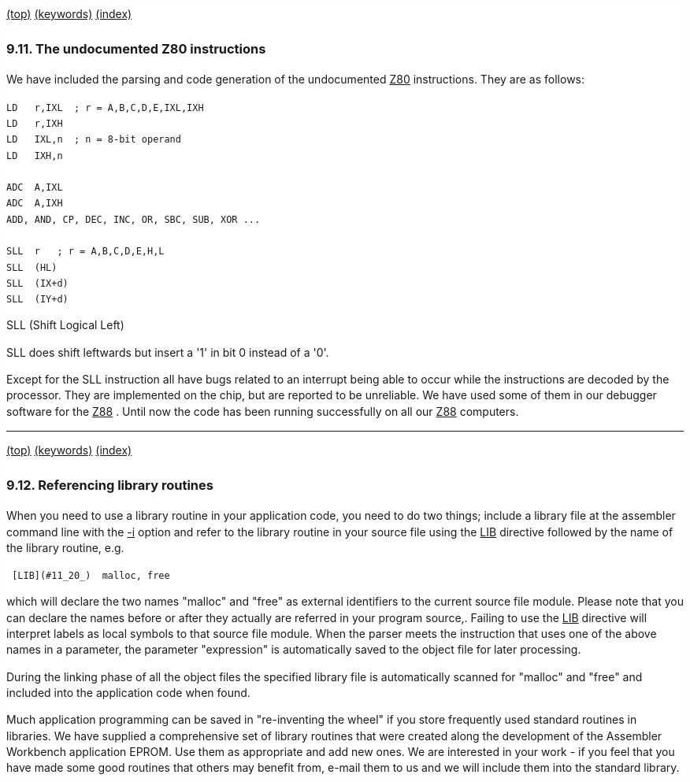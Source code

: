 [(top)](#top) [(keywords)](#keywords) [(index)](#index)
<a id=9_11_></a>

### 9.11. The undocumented Z80 instructions

We have included the parsing and code generation of the undocumented  [Z80](#8_)  instructions. They are as follows:

    LD   r,IXL  ; r = A,B,C,D,E,IXL,IXH  
    LD   r,IXH  
    LD   IXL,n  ; n = 8-bit operand  
    LD   IXH,n  
  
    ADC  A,IXL  
    ADC  A,IXH  
    ADD, AND, CP, DEC, INC, OR, SBC, SUB, XOR ...  
  
    SLL  r   ; r = A,B,C,D,E,H,L  
    SLL  (HL)
    SLL  (IX+d)
    SLL  (IY+d)

SLL (Shift Logical Left)

SLL does shift leftwards but insert a '1' in bit 0 instead of a '0'.

Except for the SLL instruction all have bugs related to an interrupt being able to occur while the instructions are decoded by the processor. They are implemented on the chip, but are reported to be unreliable. We have used some of them in our debugger software for the  [Z88](#6_6_) . Until now the code has been running successfully on all our  [Z88](#6_6_)  computers.


----

[(top)](#top) [(keywords)](#keywords) [(index)](#index)
<a id=9_12_></a>

### 9.12. Referencing library routines

When you need to use a library routine in your application code, you need to do two things; include a library file at the assembler command line with the  [-i](#6_3_17_)  option and refer to the library routine in your source file using the  [LIB](#11_20_)  directive followed by the name of the library routine, e.g.

     [LIB](#11_20_)  malloc, free

which will declare the two names "malloc" and "free" as external identifiers to the current source file module. Please note that you can declare the names before or after they actually are referred in your program source,. Failing to use the  [LIB](#11_20_)  directive will interpret labels as local symbols to that source file module. When the parser meets the instruction that uses one of the above names in a parameter, the parameter "expression" is automatically saved to the object file for later processing.

During the linking phase of all the object files the specified library file is automatically scanned for "malloc" and "free" and included into the application code when found.

Much application programming can be saved in "re-inventing the wheel" if you store frequently used standard routines in libraries. We have supplied a comprehensive set of library routines that were created along the development of the Assembler Workbench application EPROM. Use them as appropriate and add new ones. We are interested in your work - if you feel that you have made some good routines that others may benefit from, e-mail them to us and we will include them into the standard library.
